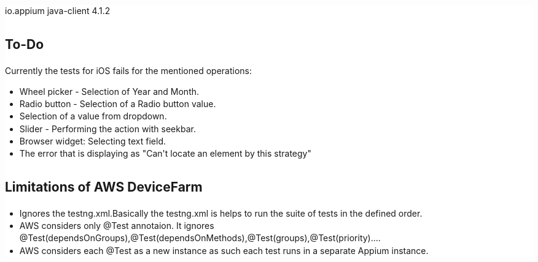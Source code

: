    <dependency>
  		<groupId>io.appium</groupId>
  		<artifactId>java-client</artifactId>
  		<version>4.1.2</version>
   </dependency>

## To-Do
  Currently the tests for iOS fails for the mentioned operations:
  * Wheel picker - Selection of Year and Month.
  * Radio button - Selection of a Radio button value.
  * Selection of a value from dropdown.
  * Slider - Performing the action with seekbar.
  * Browser widget: Selecting text field.
  * The error that is displaying as "Can't locate an element by this strategy"


## Limitations of AWS DeviceFarm
* Ignores the testng.xml.Basically the testng.xml is helps to run the suite of tests in the defined order.
* AWS considers only @Test annotaion. It ignores @Test(dependsOnGroups),@Test(dependsOnMethods),@Test(groups),@Test(priority)....
* AWS considers each @Test as a new instance as such each test runs in a separate Appium instance.
